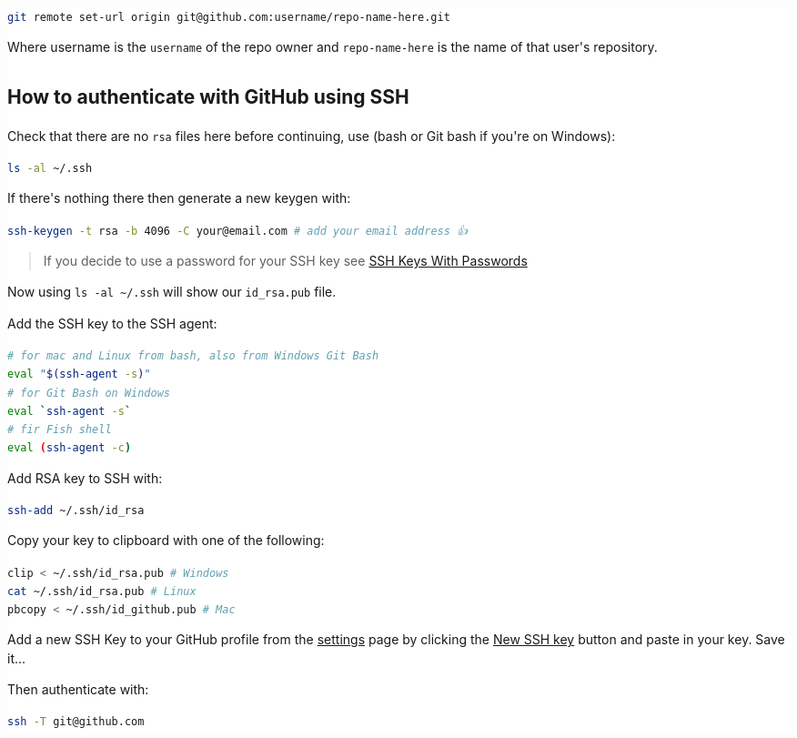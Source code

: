 ```bash
git remote set-url origin git@github.com:username/repo-name-here.git
```

Where username is the `username` of the repo owner and
`repo-name-here` is the name of that user's repository.

## How to authenticate with GitHub using SSH

Check that there are no `rsa` files here before continuing, use (bash
or Git bash if you're on Windows):

```bash
ls -al ~/.ssh
```

If there's nothing there then generate a new keygen with:

```bash
ssh-keygen -t rsa -b 4096 -C your@email.com # add your email address 👍
```

> If you decide to use a password for your SSH key see
> [SSH Keys With Passwords](#ssh-keys-with-passwords)

Now using `ls -al ~/.ssh` will show our `id_rsa.pub` file.

Add the SSH key to the SSH agent:

```bash
# for mac and Linux from bash, also from Windows Git Bash
eval "$(ssh-agent -s)"
# for Git Bash on Windows
eval `ssh-agent -s`
# fir Fish shell
eval (ssh-agent -c)
```

Add RSA key to SSH with:

```bash
ssh-add ~/.ssh/id_rsa
```

Copy your key to clipboard with one of the following:

```bash
clip < ~/.ssh/id_rsa.pub # Windows
cat ~/.ssh/id_rsa.pub # Linux
pbcopy < ~/.ssh/id_github.pub # Mac
```

Add a new SSH Key to your GitHub profile from the [settings] page by
clicking the [New SSH key] button and paste in your key. Save it...

[settings]: https://github.com/settings/keys
[new ssh key]: https://github.com/settings/ssh/new

Then authenticate with:

```bash
ssh -T git@github.com
```


[syncing a fork]: https://help.github.com/articles/syncing-a-fork/